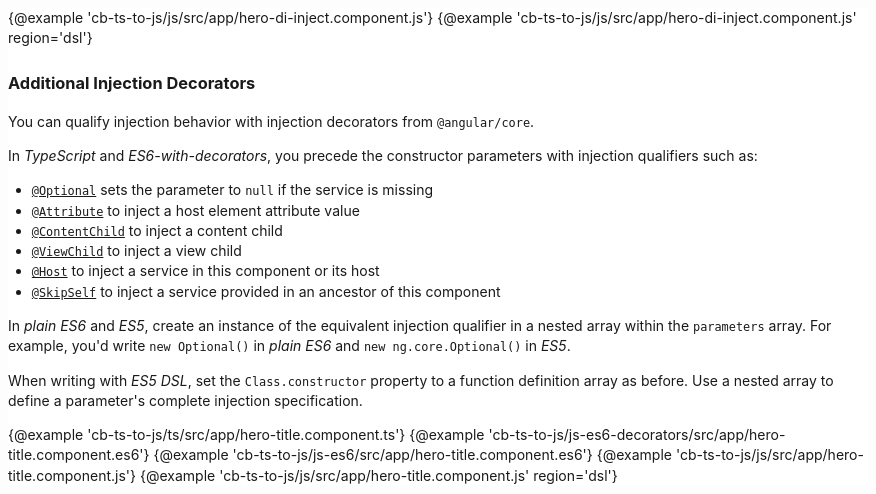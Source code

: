 
  <md-tab label="ES5 JavaScript">
    {@example 'cb-ts-to-js/js/src/app/hero-di-inject.component.js'}
  </md-tab>


  <md-tab label="ES5 JavaScript with DSL">
    {@example 'cb-ts-to-js/js/src/app/hero-di-inject.component.js' region='dsl'}
  </md-tab>


</md-tab-group>

### Additional Injection Decorators

You can qualify injection behavior with injection decorators from `@angular/core`.

In _TypeScript_ and _ES6-with-decorators_, 
you precede the constructor parameters with injection qualifiers such as:
* [`@Optional`](api/core/index/Optional-decorator) sets the parameter to `null` if the service is missing
* [`@Attribute`](api/core/index/Attribute-interface) to inject a host element attribute value
* [`@ContentChild`](api/core/index/ContentChild-decorator) to inject a content child
* [`@ViewChild`](api/core/index/ViewChild-decorator) to inject a view child
* [`@Host`](api/core/index/Host-decorator) to inject a service in this component or its host
* [`@SkipSelf`](api/core/index/SkipSelf-decorator) to inject a service provided in an ancestor of this component

In _plain ES6_ and _ES5_, create an instance of the equivalent injection qualifier in a nested array within the `parameters` array.
For example, you'd write `new Optional()` in _plain ES6_ and `new ng.core.Optional()` in _ES5_.


When writing with _ES5 DSL_, set the `Class.constructor` property to a function definition
array as before. Use a nested array to define a parameter's complete injection specification.

<md-tab-group>

  <md-tab label="TypeScript">
    {@example 'cb-ts-to-js/ts/src/app/hero-title.component.ts'}
  </md-tab>


  <md-tab label="ES6 JavaScript with decorators">
    {@example 'cb-ts-to-js/js-es6-decorators/src/app/hero-title.component.es6'}
  </md-tab>


  <md-tab label="ES6 JavaScript">
    {@example 'cb-ts-to-js/js-es6/src/app/hero-title.component.es6'}
  </md-tab>


  <md-tab label="ES5 JavaScript">
    {@example 'cb-ts-to-js/js/src/app/hero-title.component.js'}
  </md-tab>


  <md-tab label="ES5 JavaScript with DSL">
    {@example 'cb-ts-to-js/js/src/app/hero-title.component.js' region='dsl'}
  </md-tab>
